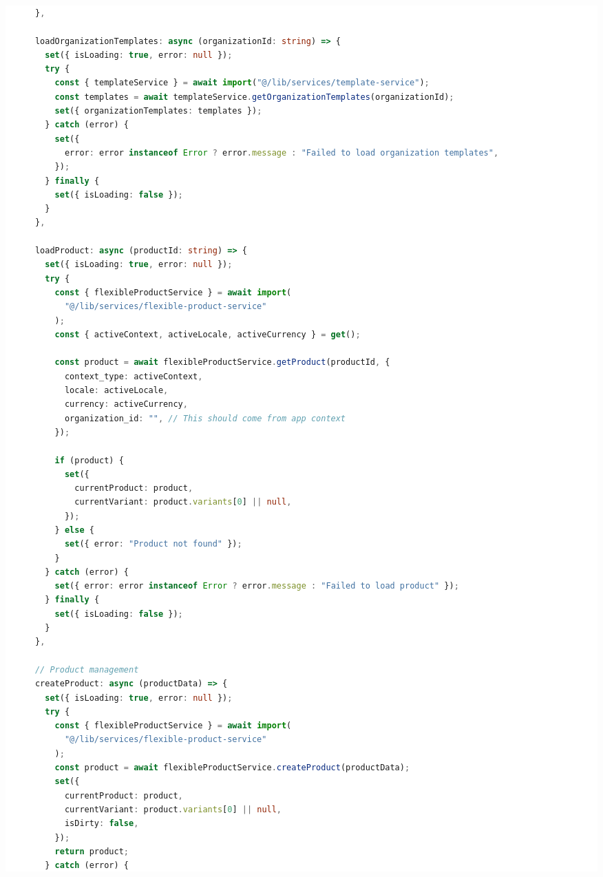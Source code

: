 ```typescript
      },

      loadOrganizationTemplates: async (organizationId: string) => {
        set({ isLoading: true, error: null });
        try {
          const { templateService } = await import("@/lib/services/template-service");
          const templates = await templateService.getOrganizationTemplates(organizationId);
          set({ organizationTemplates: templates });
        } catch (error) {
          set({
            error: error instanceof Error ? error.message : "Failed to load organization templates",
          });
        } finally {
          set({ isLoading: false });
        }
      },

      loadProduct: async (productId: string) => {
        set({ isLoading: true, error: null });
        try {
          const { flexibleProductService } = await import(
            "@/lib/services/flexible-product-service"
          );
          const { activeContext, activeLocale, activeCurrency } = get();

          const product = await flexibleProductService.getProduct(productId, {
            context_type: activeContext,
            locale: activeLocale,
            currency: activeCurrency,
            organization_id: "", // This should come from app context
          });

          if (product) {
            set({
              currentProduct: product,
              currentVariant: product.variants[0] || null,
            });
          } else {
            set({ error: "Product not found" });
          }
        } catch (error) {
          set({ error: error instanceof Error ? error.message : "Failed to load product" });
        } finally {
          set({ isLoading: false });
        }
      },

      // Product management
      createProduct: async (productData) => {
        set({ isLoading: true, error: null });
        try {
          const { flexibleProductService } = await import(
            "@/lib/services/flexible-product-service"
          );
          const product = await flexibleProductService.createProduct(productData);
          set({
            currentProduct: product,
            currentVariant: product.variants[0] || null,
            isDirty: false,
          });
          return product;
        } catch (error) {
```